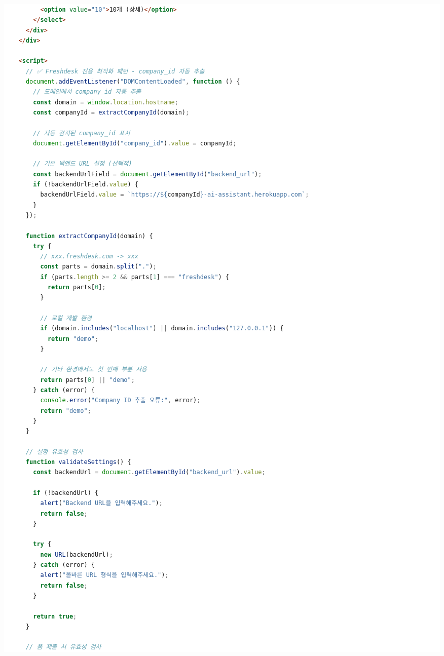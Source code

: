 ```html
          <option value="10">10개 (상세)</option>
        </select>
      </div>
    </div>

    <script>
      // ✅ Freshdesk 전용 최적화 패턴 - company_id 자동 추출
      document.addEventListener("DOMContentLoaded", function () {
        // 도메인에서 company_id 자동 추출
        const domain = window.location.hostname;
        const companyId = extractCompanyId(domain);

        // 자동 감지된 company_id 표시
        document.getElementById("company_id").value = companyId;

        // 기본 백엔드 URL 설정 (선택적)
        const backendUrlField = document.getElementById("backend_url");
        if (!backendUrlField.value) {
          backendUrlField.value = `https://${companyId}-ai-assistant.herokuapp.com`;
        }
      });

      function extractCompanyId(domain) {
        try {
          // xxx.freshdesk.com -> xxx
          const parts = domain.split(".");
          if (parts.length >= 2 && parts[1] === "freshdesk") {
            return parts[0];
          }

          // 로컬 개발 환경
          if (domain.includes("localhost") || domain.includes("127.0.0.1")) {
            return "demo";
          }

          // 기타 환경에서도 첫 번째 부분 사용
          return parts[0] || "demo";
        } catch (error) {
          console.error("Company ID 추출 오류:", error);
          return "demo";
        }
      }

      // 설정 유효성 검사
      function validateSettings() {
        const backendUrl = document.getElementById("backend_url").value;

        if (!backendUrl) {
          alert("Backend URL을 입력해주세요.");
          return false;
        }

        try {
          new URL(backendUrl);
        } catch (error) {
          alert("올바른 URL 형식을 입력해주세요.");
          return false;
        }

        return true;
      }

      // 폼 제출 시 유효성 검사
```